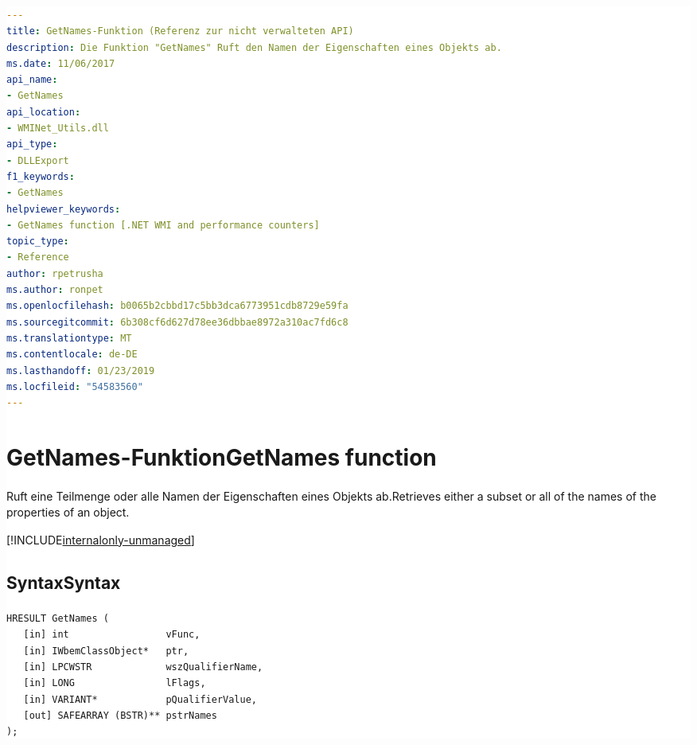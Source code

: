 ```yaml
---
title: GetNames-Funktion (Referenz zur nicht verwalteten API)
description: Die Funktion "GetNames" Ruft den Namen der Eigenschaften eines Objekts ab.
ms.date: 11/06/2017
api_name:
- GetNames
api_location:
- WMINet_Utils.dll
api_type:
- DLLExport
f1_keywords:
- GetNames
helpviewer_keywords:
- GetNames function [.NET WMI and performance counters]
topic_type:
- Reference
author: rpetrusha
ms.author: ronpet
ms.openlocfilehash: b0065b2cbbd17c5bb3dca6773951cdb8729e59fa
ms.sourcegitcommit: 6b308cf6d627d78ee36dbbae8972a310ac7fd6c8
ms.translationtype: MT
ms.contentlocale: de-DE
ms.lasthandoff: 01/23/2019
ms.locfileid: "54583560"
---
```

# <a name="getnames-function"></a><span data-ttu-id="3bff7-103">GetNames-Funktion</span><span class="sxs-lookup"><span data-stu-id="3bff7-103">GetNames function</span></span>
<span data-ttu-id="3bff7-104">Ruft eine Teilmenge oder alle Namen der Eigenschaften eines Objekts ab.</span><span class="sxs-lookup"><span data-stu-id="3bff7-104">Retrieves either a subset or all of the names of the properties of an object.</span></span> 

[!INCLUDE[internalonly-unmanaged](../../../../includes/internalonly-unmanaged.md)]
    
## <a name="syntax"></a><span data-ttu-id="3bff7-105">Syntax</span><span class="sxs-lookup"><span data-stu-id="3bff7-105">Syntax</span></span>  
  
```  
HRESULT GetNames (
   [in] int                 vFunc, 
   [in] IWbemClassObject*   ptr, 
   [in] LPCWSTR             wszQualifierName,
   [in] LONG                lFlags,
   [in] VARIANT*            pQualifierValue,
   [out] SAFEARRAY (BSTR)** pstrNames
); 
```  
